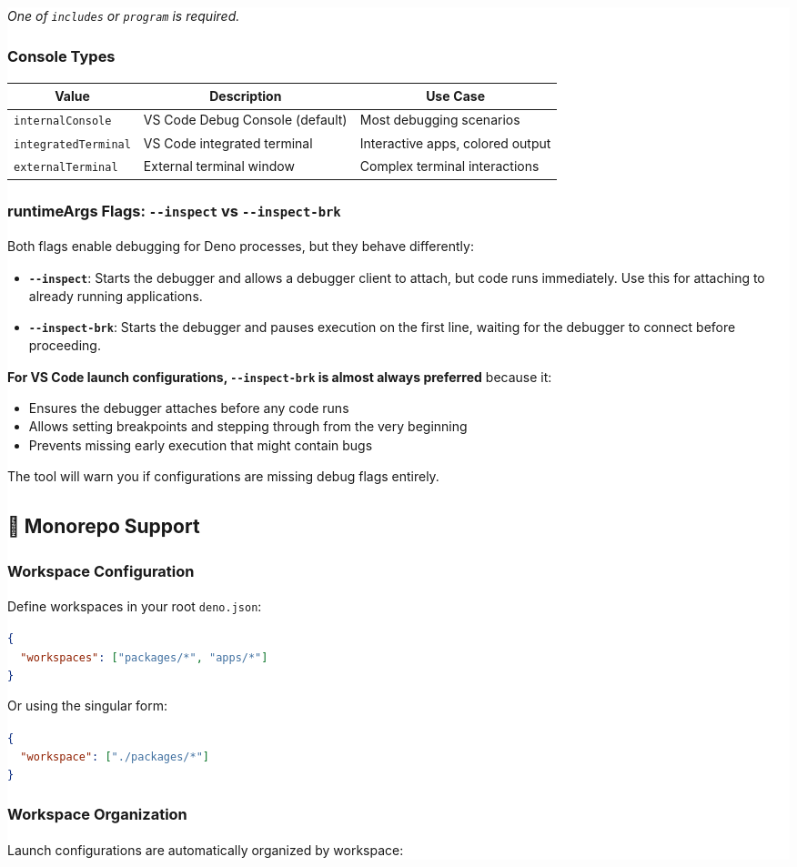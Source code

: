 _One of `includes` or `program` is required._

### Console Types

| Value                | Description                     | Use Case                         |
| -------------------- | ------------------------------- | -------------------------------- |
| `internalConsole`    | VS Code Debug Console (default) | Most debugging scenarios         |
| `integratedTerminal` | VS Code integrated terminal     | Interactive apps, colored output |
| `externalTerminal`   | External terminal window        | Complex terminal interactions    |

### runtimeArgs Flags: `--inspect` vs `--inspect-brk`

Both flags enable debugging for Deno processes, but they behave differently:

- **`--inspect`**: Starts the debugger and allows a debugger client to attach, but code runs immediately. Use this for
  attaching to already running applications.

- **`--inspect-brk`**: Starts the debugger and pauses execution on the first line, waiting for the debugger to connect
  before proceeding.

**For VS Code launch configurations, `--inspect-brk` is almost always preferred** because it:

- Ensures the debugger attaches before any code runs
- Allows setting breakpoints and stepping through from the very beginning
- Prevents missing early execution that might contain bugs

The tool will warn you if configurations are missing debug flags entirely.

## 🏢 Monorepo Support

### Workspace Configuration

Define workspaces in your root `deno.json`:

```json
{
  "workspaces": ["packages/*", "apps/*"]
}
```

Or using the singular form:

```json
{
  "workspace": ["./packages/*"]
}
```

### Workspace Organization

Launch configurations are automatically organized by workspace:
